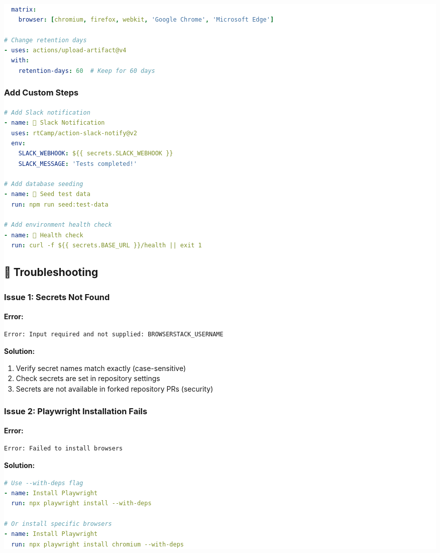 ```yaml
  matrix:
    browser: [chromium, firefox, webkit, 'Google Chrome', 'Microsoft Edge']

# Change retention days
- uses: actions/upload-artifact@v4
  with:
    retention-days: 60  # Keep for 60 days
```

### Add Custom Steps

```yaml
# Add Slack notification
- name: 📢 Slack Notification
  uses: rtCamp/action-slack-notify@v2
  env:
    SLACK_WEBHOOK: ${{ secrets.SLACK_WEBHOOK }}
    SLACK_MESSAGE: 'Tests completed!'

# Add database seeding
- name: 🌱 Seed test data
  run: npm run seed:test-data

# Add environment health check
- name: 🏥 Health check
  run: curl -f ${{ secrets.BASE_URL }}/health || exit 1
```

## 🐛 Troubleshooting

### Issue 1: Secrets Not Found

**Error:**
```
Error: Input required and not supplied: BROWSERSTACK_USERNAME
```

**Solution:**
1. Verify secret names match exactly (case-sensitive)
2. Check secrets are set in repository settings
3. Secrets are not available in forked repository PRs (security)

### Issue 2: Playwright Installation Fails

**Error:**
```
Error: Failed to install browsers
```

**Solution:**
```yaml
# Use --with-deps flag
- name: Install Playwright
  run: npx playwright install --with-deps

# Or install specific browsers
- name: Install Playwright
  run: npx playwright install chromium --with-deps
```
